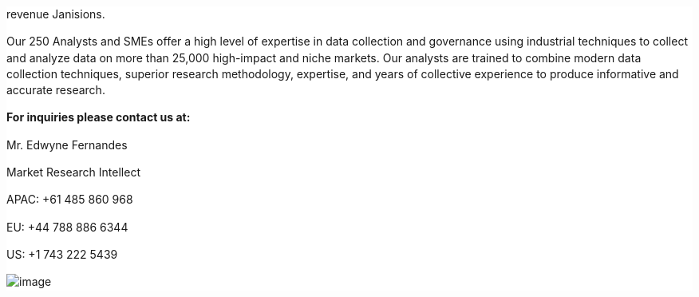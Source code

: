 revenue Janisions.</p><p><span class="">Our 250 Analysts and SMEs offer a high level of expertise in data collection and governance using industrial techniques to collect and analyze data on more than 25,000 high-impact and niche markets. Our analysts are trained to combine modern data collection techniques, superior research methodology, expertise, and years of collective experience to produce informative and accurate research.</span></p><p><strong>For inquiries please contact us at:</strong></p><p>Mr. Edwyne Fernandes</p><p>Market Research Intellect</p><p>APAC: +61 485 860 968</p><p>EU: +44 788 886 6344</p><p>US: +1 743 222 5439</p>
![image](https://github.com/user-attachments/assets/0bbc41ad-c0ef-46b9-8f2c-3c3429f349e6)
